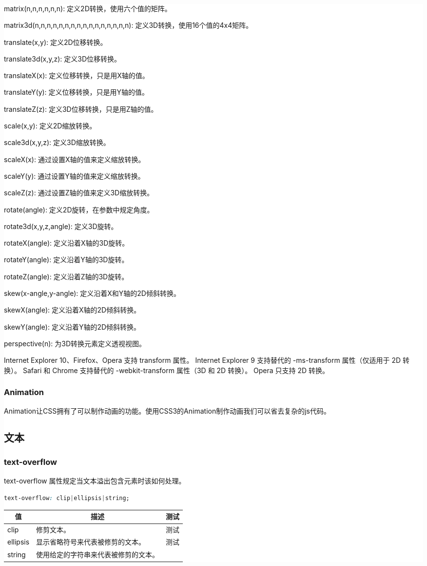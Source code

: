 matrix(n,n,n,n,n,n): 定义2D转换，使用六个值的矩阵。

matrix3d(n,n,n,n,n,n,n,n,n,n,n,n,n,n,n,n): 定义3D转换，使用16个值的4x4矩阵。

translate(x,y): 定义2D位移转换。

translate3d(x,y,z): 定义3D位移转换。

translateX(x): 定义位移转换，只是用X轴的值。

translateY(y): 定义位移转换，只是用Y轴的值。

translateZ(z): 定义3D位移转换，只是用Z轴的值。

scale(x,y): 定义2D缩放转换。

scale3d(x,y,z): 定义3D缩放转换。

scaleX(x): 通过设置X轴的值来定义缩放转换。

scaleY(y): 通过设置Y轴的值来定义缩放转换。

scaleZ(z): 通过设置Z轴的值来定义3D缩放转换。

rotate(angle): 定义2D旋转，在参数中规定角度。

rotate3d(x,y,z,angle): 定义3D旋转。

rotateX(angle): 定义沿着X轴的3D旋转。

rotateY(angle): 定义沿着Y轴的3D旋转。

rotateZ(angle): 定义沿着Z轴的3D旋转。

skew(x-angle,y-angle): 定义沿着X和Y轴的2D倾斜转换。

skewX(angle): 定义沿着X轴的2D倾斜转换。

skewY(angle): 定义沿着Y轴的2D倾斜转换。

perspective(n): 为3D转换元素定义透视视图。

Internet Explorer 10、Firefox、Opera 支持 transform 属性。
Internet Explorer 9 支持替代的 -ms-transform 属性（仅适用于 2D 转换）。
Safari 和 Chrome 支持替代的 -webkit-transform 属性（3D 和 2D 转换）。
Opera 只支持 2D 转换。

### Animation

Animation让CSS拥有了可以制作动画的功能。使用CSS3的Animation制作动画我们可以省去复杂的js代码。

## 文本

### text-overflow

text-overflow 属性规定当文本溢出包含元素时该如何处理。

```css
text-overflow: clip|ellipsis|string;
```

值 | 描述 | 测试
------- | ------- | -------
clip | 修剪文本。 | 测试
ellipsis | 显示省略符号来代表被修剪的文本。 | 测试
string | 使用给定的字符串来代表被修剪的文本。
